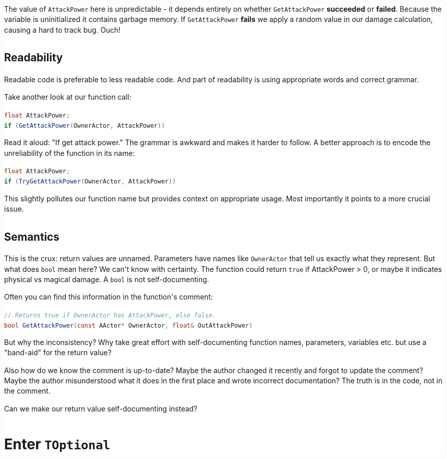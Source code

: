 The value of `AttackPower` here is unpredictable - it depends entirely on whether `GetAttackPower` **succeeded** or **failed**.
Because the variable is uninitialized it contains garbage memory.
If `GetAttackPower` **fails** we apply a random value in our damage calculation, causing a hard to track bug. Ouch!

## Readability

Readable code is preferable to less readable code. And part of readability is using appropriate words and correct grammar.

Take another look at our function call:

```cs
float AttackPower;
if (GetAttackPower(OwnerActor, AttackPower))
```

Read it aloud: "If get attack power." The grammar is awkward and makes it harder to follow.
A better approach is to encode the unreliability of the function in its name:

```cs
float AttackPower;
if (TryGetAttackPower(OwnerActor, AttackPower))
```

This slightly pollutes our function name but provides context on appropriate usage.
Most importantly it points to a more crucial issue.

## Semantics

This is the crux: return values are unnamed. Parameters have names like `OwnerActor` that tell us exactly what they represent.
But what does `bool` mean here? We can't know with certainty. 
The function could return `true` if AttackPower > 0, or maybe it indicates physical vs magical damage. A `bool` is not self-documenting.

Often you can find this information in the function's comment:

```cs
// Returns true if OwnerActor has AttackPower, else false.
bool GetAttackPower(const AActor* OwnerActor, float& OutAttackPower)
```

But why the inconsistency? Why take great effort with self-documenting function names, parameters, variables etc. 
but use a "band-aid" for the return value?

Also how do we know the comment is up-to-date? Maybe the author changed it recently and forgot to update the comment?
Maybe the author misunderstood what it does in the first place and wrote incorrect documentation?
The truth is in the code, not in the comment.

Can we make our return value self-documenting instead?

# Enter `TOptional`
